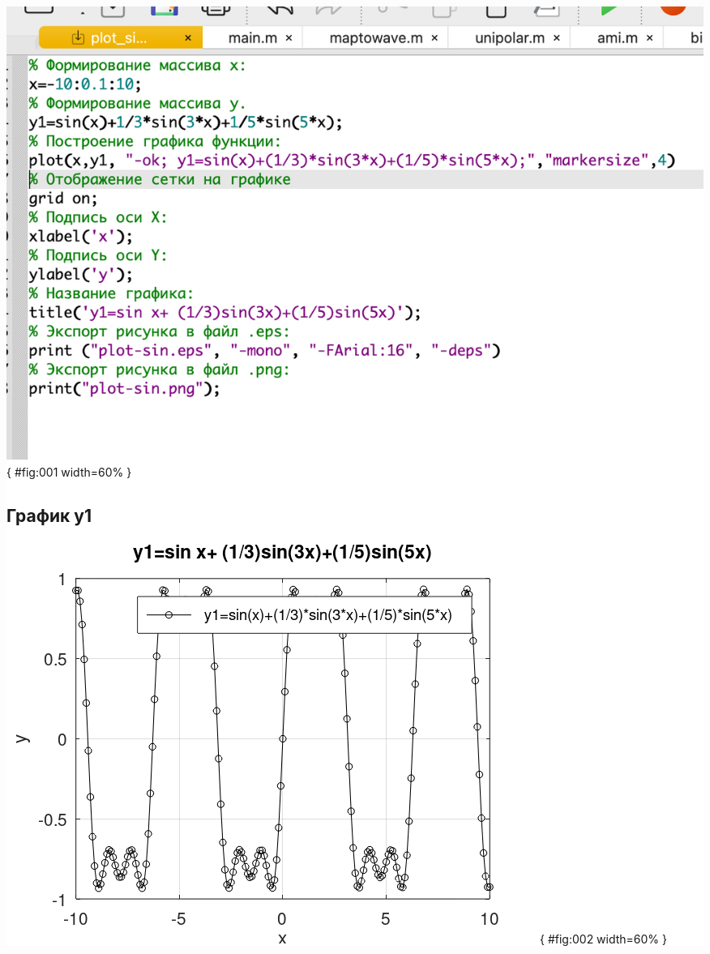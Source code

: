 ![Листинг файла plot_sin.m](image/1.png){ #fig:001 width=60% }

## График y1

![График функций y1 на интервале −10; 10](image/2.png){ #fig:002 width=60% }
